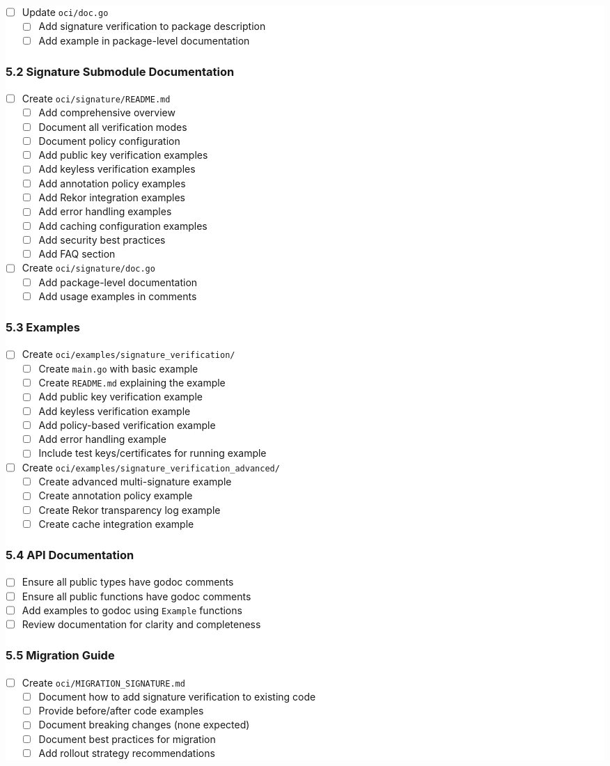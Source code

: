 - [ ] Update `oci/doc.go`
  - [ ] Add signature verification to package description
  - [ ] Add example in package-level documentation

### 5.2 Signature Submodule Documentation
- [ ] Create `oci/signature/README.md`
  - [ ] Add comprehensive overview
  - [ ] Document all verification modes
  - [ ] Document policy configuration
  - [ ] Add public key verification examples
  - [ ] Add keyless verification examples
  - [ ] Add annotation policy examples
  - [ ] Add Rekor integration examples
  - [ ] Add error handling examples
  - [ ] Add caching configuration examples
  - [ ] Add security best practices
  - [ ] Add FAQ section

- [ ] Create `oci/signature/doc.go`
  - [ ] Add package-level documentation
  - [ ] Add usage examples in comments

### 5.3 Examples
- [ ] Create `oci/examples/signature_verification/`
  - [ ] Create `main.go` with basic example
  - [ ] Create `README.md` explaining the example
  - [ ] Add public key verification example
  - [ ] Add keyless verification example
  - [ ] Add policy-based verification example
  - [ ] Add error handling example
  - [ ] Include test keys/certificates for running example

- [ ] Create `oci/examples/signature_verification_advanced/`
  - [ ] Create advanced multi-signature example
  - [ ] Create annotation policy example
  - [ ] Create Rekor transparency log example
  - [ ] Create cache integration example

### 5.4 API Documentation
- [ ] Ensure all public types have godoc comments
- [ ] Ensure all public functions have godoc comments
- [ ] Add examples to godoc using `Example` functions
- [ ] Review documentation for clarity and completeness

### 5.5 Migration Guide
- [ ] Create `oci/MIGRATION_SIGNATURE.md`
  - [ ] Document how to add signature verification to existing code
  - [ ] Provide before/after code examples
  - [ ] Document breaking changes (none expected)
  - [ ] Document best practices for migration
  - [ ] Add rollout strategy recommendations
